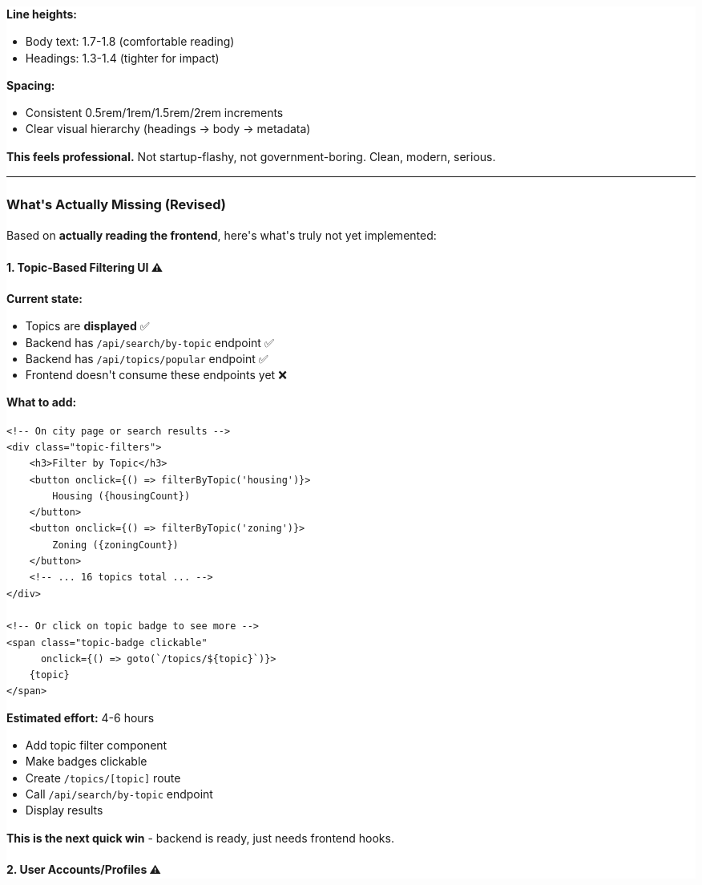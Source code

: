 **Line heights:**
- Body text: 1.7-1.8 (comfortable reading)
- Headings: 1.3-1.4 (tighter for impact)

**Spacing:**
- Consistent 0.5rem/1rem/1.5rem/2rem increments
- Clear visual hierarchy (headings → body → metadata)

**This feels professional.** Not startup-flashy, not government-boring. Clean, modern, serious.

---

### What's Actually Missing (Revised)

Based on **actually reading the frontend**, here's what's truly not yet implemented:

#### 1. Topic-Based Filtering UI ⚠️

**Current state:**
- Topics are **displayed** ✅
- Backend has `/api/search/by-topic` endpoint ✅
- Backend has `/api/topics/popular` endpoint ✅
- Frontend doesn't consume these endpoints yet ❌

**What to add:**
```svelte
<!-- On city page or search results -->
<div class="topic-filters">
    <h3>Filter by Topic</h3>
    <button onclick={() => filterByTopic('housing')}>
        Housing ({housingCount})
    </button>
    <button onclick={() => filterByTopic('zoning')}>
        Zoning ({zoningCount})
    </button>
    <!-- ... 16 topics total ... -->
</div>

<!-- Or click on topic badge to see more -->
<span class="topic-badge clickable"
      onclick={() => goto(`/topics/${topic}`)}>
    {topic}
</span>
```

**Estimated effort:** 4-6 hours
- Add topic filter component
- Make badges clickable
- Create `/topics/[topic]` route
- Call `/api/search/by-topic` endpoint
- Display results

**This is the next quick win** - backend is ready, just needs frontend hooks.

#### 2. User Accounts/Profiles ⚠️
